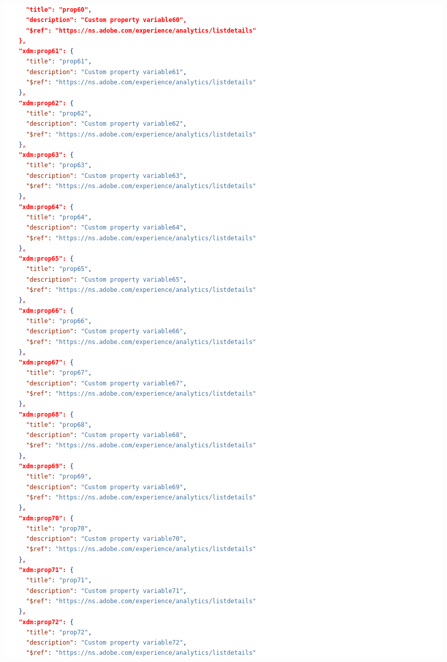```json
      "title": "prop60",
      "description": "Custom property variable60",
      "$ref": "https://ns.adobe.com/experience/analytics/listdetails"
    },
    "xdm:prop61": {
      "title": "prop61",
      "description": "Custom property variable61",
      "$ref": "https://ns.adobe.com/experience/analytics/listdetails"
    },
    "xdm:prop62": {
      "title": "prop62",
      "description": "Custom property variable62",
      "$ref": "https://ns.adobe.com/experience/analytics/listdetails"
    },
    "xdm:prop63": {
      "title": "prop63",
      "description": "Custom property variable63",
      "$ref": "https://ns.adobe.com/experience/analytics/listdetails"
    },
    "xdm:prop64": {
      "title": "prop64",
      "description": "Custom property variable64",
      "$ref": "https://ns.adobe.com/experience/analytics/listdetails"
    },
    "xdm:prop65": {
      "title": "prop65",
      "description": "Custom property variable65",
      "$ref": "https://ns.adobe.com/experience/analytics/listdetails"
    },
    "xdm:prop66": {
      "title": "prop66",
      "description": "Custom property variable66",
      "$ref": "https://ns.adobe.com/experience/analytics/listdetails"
    },
    "xdm:prop67": {
      "title": "prop67",
      "description": "Custom property variable67",
      "$ref": "https://ns.adobe.com/experience/analytics/listdetails"
    },
    "xdm:prop68": {
      "title": "prop68",
      "description": "Custom property variable68",
      "$ref": "https://ns.adobe.com/experience/analytics/listdetails"
    },
    "xdm:prop69": {
      "title": "prop69",
      "description": "Custom property variable69",
      "$ref": "https://ns.adobe.com/experience/analytics/listdetails"
    },
    "xdm:prop70": {
      "title": "prop70",
      "description": "Custom property variable70",
      "$ref": "https://ns.adobe.com/experience/analytics/listdetails"
    },
    "xdm:prop71": {
      "title": "prop71",
      "description": "Custom property variable71",
      "$ref": "https://ns.adobe.com/experience/analytics/listdetails"
    },
    "xdm:prop72": {
      "title": "prop72",
      "description": "Custom property variable72",
      "$ref": "https://ns.adobe.com/experience/analytics/listdetails"
```